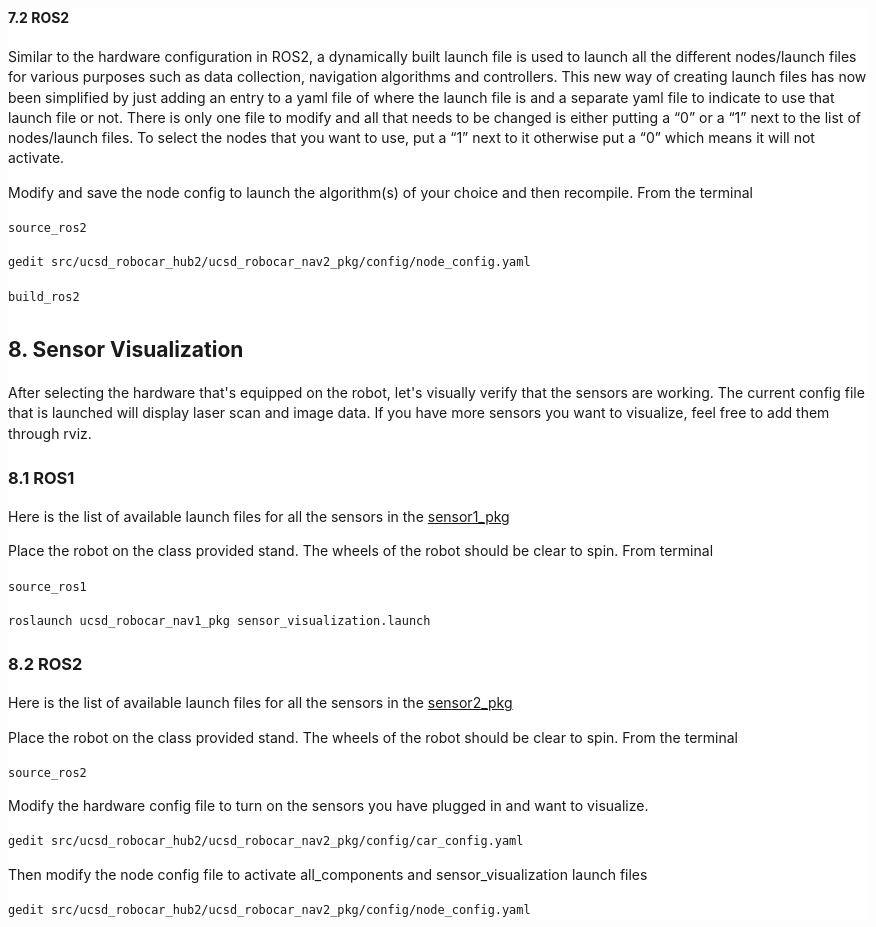 #### 7.2 ROS2
Similar to the hardware configuration in ROS2, a dynamically built launch file is used to launch all the different nodes/launch files for various purposes such as data collection, navigation algorithms and controllers. This new way of creating launch files has now been simplified by just adding an entry to a yaml file of where the launch file is and a separate yaml file to indicate to use that launch file or not. There is only one file to modify and all that needs to be changed is either putting a “0” or a “1” next to the list of nodes/launch files. To select the nodes that you want to use, put a “1” next to it otherwise put a “0” which means it will not activate.

Modify and save the node config to launch the algorithm(s) of your choice and then recompile.
From the terminal
```
source_ros2
```
```
gedit src/ucsd_robocar_hub2/ucsd_robocar_nav2_pkg/config/node_config.yaml
```
```
build_ros2
```

## 8. Sensor Visualization  
After selecting the hardware that's equipped on the robot, let's visually verify that the sensors are working. The current config file that is launched will display laser scan and image data. If you have more sensors you want to visualize, feel free to add them through rviz.  

### 8.1 ROS1 
Here is the list of available launch files for all the sensors in the [sensor1_pkg](https://gitlab.com/ucsd_robocar/ucsd_robocar_sensor1_pkg/-/tree/master/launch)

Place the robot on the class provided stand. The wheels of the robot should be clear to spin.
From terminal
```
source_ros1
```
```
roslaunch ucsd_robocar_nav1_pkg sensor_visualization.launch
```
### 8.2 ROS2
Here is the list of available launch files for all the sensors in the [sensor2_pkg](https://gitlab.com/ucsd_robocar2/ucsd_robocar_sensor2_pkg/-/tree/master/launch)

Place the robot on the class provided stand. The wheels of the robot should be clear to spin.
From the terminal
```
source_ros2
```
Modify the hardware config file to turn on the sensors you have plugged in and want to visualize.
```
gedit src/ucsd_robocar_hub2/ucsd_robocar_nav2_pkg/config/car_config.yaml
```
Then modify the node config file to activate all_components and sensor_visualization launch files
```
gedit src/ucsd_robocar_hub2/ucsd_robocar_nav2_pkg/config/node_config.yaml
```
